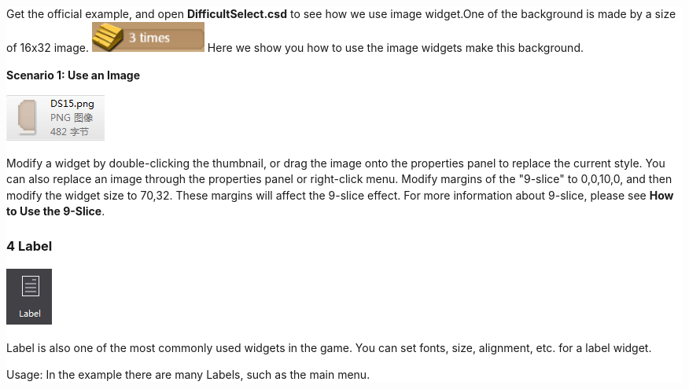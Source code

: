 Get the official example, and open **DifficultSelect.csd** to see how we  use image widget.One of the background is made by a size of 16x32 image. ![image](res_en/image014.png) Here we show you how to use the image widgets make this background.

**Scenario 1: Use an Image**
 
![image](res_en/image015.png)

Modify a widget by double-clicking the thumbnail, or drag the image onto the properties panel to replace the current style. You can also replace an image through the properties panel or right-click menu. Modify margins of the "9-slice" to 0,0,10,0, and then modify the widget size to 70,32. These margins will affect the 9-slice effect. For more information about 9-slice, please see **How to Use the 9-Slice**. 

### 4 Label

![image](res_en/image016.png)

Label is also one of the most commonly used widgets in the game. You can set fonts, size, alignment, etc. for a label widget. 

Usage: In the example there are many Labels, such as the main menu. 
